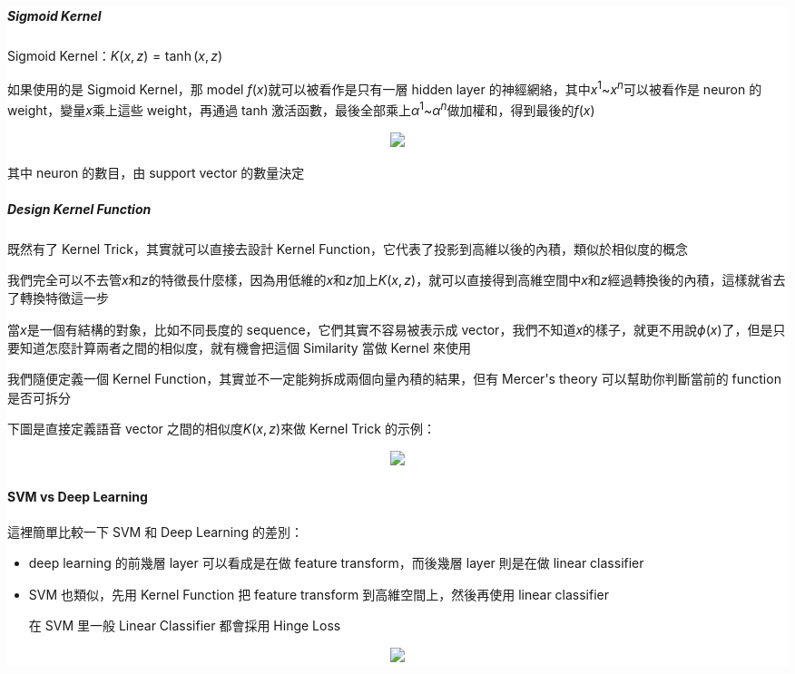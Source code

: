 ##### Sigmoid Kernel

Sigmoid Kernel：$K(x,z)=\tanh(x,z)$

如果使用的是 Sigmoid Kernel，那 model $f(x)$就可以被看作是只有一層 hidden layer 的神經網絡，其中$x^1$\~$x^n$可以被看作是 neuron 的 weight，變量$x$乘上這些 weight，再通過 tanh 激活函數，最後全部乘上$\alpha^1$\~$\alpha^n$做加權和，得到最後的$f(x)$

<center><img src="https://gitee.com/Sakura-gh/ML-notes/raw/master/img/svm-kernel4.png" width="60%"/></center>

其中 neuron 的數目，由 support vector 的數量決定

##### Design Kernel Function

既然有了 Kernel Trick，其實就可以直接去設計 Kernel Function，它代表了投影到高維以後的內積，類似於相似度的概念

我們完全可以不去管$x$和$z$的特徵長什麼樣，因為用低維的$x$和$z$加上$K(x,z)$，就可以直接得到高維空間中$x$和$z$經過轉換後的內積，這樣就省去了轉換特徵這一步

當$x$是一個有結構的對象，比如不同長度的 sequence，它們其實不容易被表示成 vector，我們不知道$x$的樣子，就更不用說$\phi(x)$了，但是只要知道怎麼計算兩者之間的相似度，就有機會把這個 Similarity 當做 Kernel 來使用

我們隨便定義一個 Kernel Function，其實並不一定能夠拆成兩個向量內積的結果，但有 Mercer's theory 可以幫助你判斷當前的 function 是否可拆分

下圖是直接定義語音 vector 之間的相似度$K(x,z)$來做 Kernel Trick 的示例：

<center><img src="https://gitee.com/Sakura-gh/ML-notes/raw/master/img/svm-kernel5.png" width="60%"/></center>

#### SVM vs Deep Learning

這裡簡單比較一下 SVM 和 Deep Learning 的差別：

- deep learning 的前幾層 layer 可以看成是在做 feature transform，而後幾層 layer 則是在做 linear classifier

- SVM 也類似，先用 Kernel Function 把 feature transform 到高維空間上，然後再使用 linear classifier

  在 SVM 里一般 Linear Classifier 都會採用 Hinge Loss

<center><img src="https://gitee.com/Sakura-gh/ML-notes/raw/master/img/svm-dl.png" width="60%"/></center>
